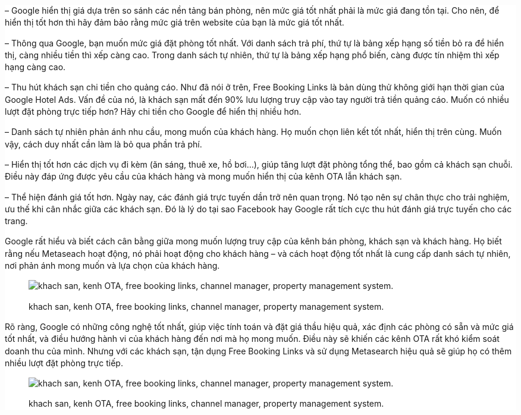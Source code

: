– Google hiển thị giá dựa trên so sánh các nền tảng bán phòng, nên mức giá tốt nhất phải là mức giá đang tồn tại. Cho nên, để hiển thị tốt hơn thì hãy đảm bảo rằng mức giá trên website của bạn là mức giá tốt nhất.

– Thông qua Google, bạn muốn mức giá đặt phòng tốt nhất. Với danh sách trả phí, thứ tự là bảng xếp hạng số tiền bỏ ra để hiển thị, càng nhiều tiền thì xếp càng cao. Trong danh sách tự nhiên, thứ tự là bảng xếp hạng phổ biến, càng được tín nhiệm thì xếp hạng càng cao.

– Thu hút khách sạn chi tiền cho quảng cáo. Như đã nói ở trên, Free Booking Links là bản dùng thử không giới hạn thời gian của Google Hotel Ads. Vấn đề của nó, là khách sạn mất đến 90% lưu lượng truy cập vào tay người trả tiền quảng cáo. Muốn có nhiều lượt đặt phòng trực tiếp hơn? Hãy chi tiền cho Google để hiển thị nhiều hơn.

– Danh sách tự nhiên phản ánh nhu cầu, mong muốn của khách hàng. Họ muốn chọn liên kết tốt nhất, hiển thị trên cùng. Muốn vậy, cách duy nhất cần làm là bỏ qua phần trả phí.

– Hiển thị tốt hơn các dịch vụ đi kèm (ăn sáng, thuê xe, hồ bơi…), giúp tăng lượt đặt phòng tổng thể, bao gồm cả khách sạn chuỗi. Điều này đáp ứng được yêu cầu của khách hàng và mong muốn hiển thị của kênh OTA lẫn khách sạn.

– Thể hiện đánh giá tốt hơn. Ngày nay, các đánh giá trực tuyến dần trở nên quan trọng. Nó tạo nên sự chân thực cho trải nghiệm, ưu thế khi cân nhắc giữa các khách sạn. Đó là lý do tại sao Facebook hay Google rất tích cực thu hút đánh giá trực tuyến cho các trang.

Google rất hiểu và biết cách cân bằng giữa mong muốn lượng truy cập của kênh bán phòng, khách sạn và khách hàng. Họ biết rằng nếu Metaseach hoạt động, nó phải hoạt động cho khách hàng – và cách hoạt động tốt nhất là cung cấp danh sách tự nhiên, nơi phản ánh mong muốn và lựa chọn của khách hàng.

<figure><img src="https://banmaixanh.org/image/article/khach-san-071.jpg" alt="khach san, kenh OTA, free booking links, channel manager, property management system." title="khach-san" height=100% width=100%><figcaption></p>khach san, kenh OTA, free booking links, channel manager, property management system.</p></figcaption></figure>

Rõ ràng, Google có những công nghệ tốt nhất, giúp việc tính toán và đặt giá thầu hiệu quả, xác định các phòng có sẵn và mức giá tốt nhất, và điều hướng hành vi của khách hàng đến nơi mà họ mong muốn. Điều này sẽ khiến các kênh OTA rất khó kiểm soát doanh thu của mình. Nhưng với các khách sạn, tận dụng Free Booking Links và sử dụng Metasearch hiệu quả sẽ giúp họ có thêm nhiều lượt đặt phòng trực tiếp.

<figure><img src="https://banmaixanh.org/image/cover/001-543.jpg" alt="khach san, kenh OTA, free booking links, channel manager, property management system." title="khach san, kenh OTA, free booking links, channel manager, property management system." height=100% width=100%><figcaption></p>khach san, kenh OTA, free booking links, channel manager, property management system.</p></figcaption></figure>
